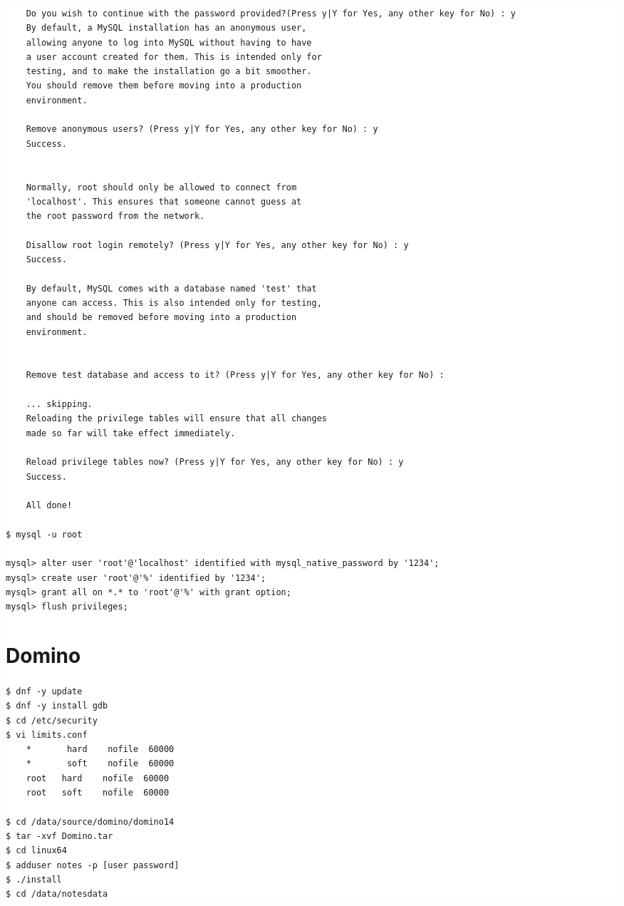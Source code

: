 ~~~
    Do you wish to continue with the password provided?(Press y|Y for Yes, any other key for No) : y
    By default, a MySQL installation has an anonymous user,
    allowing anyone to log into MySQL without having to have
    a user account created for them. This is intended only for
    testing, and to make the installation go a bit smoother.
    You should remove them before moving into a production
    environment.

    Remove anonymous users? (Press y|Y for Yes, any other key for No) : y
    Success.


    Normally, root should only be allowed to connect from
    'localhost'. This ensures that someone cannot guess at
    the root password from the network.

    Disallow root login remotely? (Press y|Y for Yes, any other key for No) : y
    Success.

    By default, MySQL comes with a database named 'test' that
    anyone can access. This is also intended only for testing,
    and should be removed before moving into a production
    environment.


    Remove test database and access to it? (Press y|Y for Yes, any other key for No) : 

    ... skipping.
    Reloading the privilege tables will ensure that all changes
    made so far will take effect immediately.

    Reload privilege tables now? (Press y|Y for Yes, any other key for No) : y
    Success.

    All done! 

$ mysql -u root

mysql> alter user 'root'@'localhost' identified with mysql_native_password by '1234';
mysql> create user 'root'@'%' identified by '1234';
mysql> grant all on *.* to 'root'@'%' with grant option;
mysql> flush privileges;
~~~

# Domino
~~~
$ dnf -y update
$ dnf -y install gdb
$ cd /etc/security
$ vi limits.conf
    *       hard    nofile  60000
    *       soft    nofile  60000
    root   hard    nofile  60000
    root   soft    nofile  60000

$ cd /data/source/domino/domino14
$ tar -xvf Domino.tar
$ cd linux64
$ adduser notes -p [user password]
$ ./install
$ cd /data/notesdata
~~~
